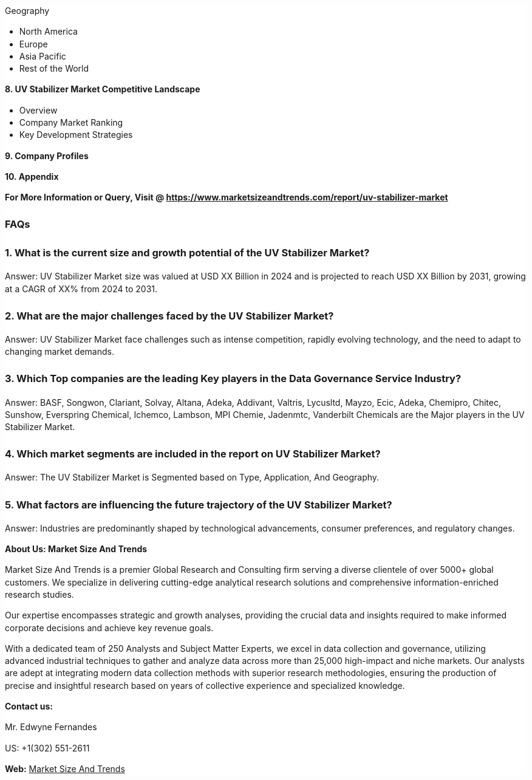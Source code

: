 Geography</span></strong></p></div><div class="" data-test-id=""><ul><li><span class="">North America</span></li><li><span class="">Europe</span></li><li><span class="">Asia Pacific</span></li><li><span class="">Rest of the World</span></li></ul></div><div class="" data-test-id=""><p><strong><span class="">8. UV Stabilizer Market Competitive Landscape</span></strong></p></div><div class="" data-test-id=""><ul><li><span class="">Overview</span></li><li><span class="">Company Market Ranking</span></li><li><span class="">Key Development Strategies</span></li></ul></div><div class="" data-test-id=""><p><strong><span class="">9. Company Profiles</span></strong></p></div><div class="" data-test-id=""><p><strong><span class="">10. Appendix</span></strong></p></div><div class="" data-test-id=""><p><strong><span class="">For More Information or Query, Visit @ <a href="https://www.marketsizeandtrends.com/report/uv-stabilizer-market" target="_blank">https://www.marketsizeandtrends.com/report/uv-stabilizer-market</a></span></strong></p></div><div class="" data-test-id=""><div class="article-main__content" data-test-id="publishing-text-block"><h3><strong><span class="">FAQs</span></strong></h3></div><div class="article-main__content" data-test-id="publishing-text-block"><h3><span class="">1. What is the current size and growth potential of the UV Stabilizer Market?</span></h3></div><div class="article-main__content" data-test-id="publishing-text-block"><p><span class="font-[700]">Answer</span><span class="">: UV Stabilizer Market size was valued at USD XX Billion in 2024 and is projected to reach USD XX Billion by 2031, growing at a CAGR of XX% from 2024 to 2031.</span></p></div><div class="article-main__content" data-test-id="publishing-text-block"><h3><span class="">2. What are the major challenges faced by the UV Stabilizer Market?</span></h3></div><div class="article-main__content" data-test-id="publishing-text-block"><p><span class="font-[700]">Answer</span><span class="">: UV Stabilizer Market face challenges such as intense competition, rapidly evolving technology, and the need to adapt to changing market demands.</span></p></div><div class="article-main__content" data-test-id="publishing-text-block"><h3><span class="">3. Which Top companies are the leading Key players in the Data Governance Service Industry?</span></h3></div><div class="article-main__content" data-test-id="publishing-text-block"><p><span class="font-[700]">Answer</span><span class="">: BASF, Songwon, Clariant, Solvay, Altana, Adeka, Addivant, Valtris, Lycusltd, Mayzo, Ecic, Adeka, Chemipro, Chitec, Sunshow, Everspring Chemical, Ichemco, Lambson, MPI Chemie, Jadenmtc, Vanderbilt Chemicals are the Major players in the UV Stabilizer Market.</span></p></div><div class="article-main__content" data-test-id="publishing-text-block"><h3><span class="">4. Which market segments are included in the report on UV Stabilizer Market?</span></h3></div><div class="article-main__content" data-test-id="publishing-text-block"><p><span class="font-[700]">Answer</span><span class="">: The UV Stabilizer Market is Segmented based on Type, Application, And Geography.</span></p></div><div class="article-main__content" data-test-id="publishing-text-block"><h3><span class="">5. What factors are influencing the future trajectory of the UV Stabilizer Market?</span></h3></div><div class="article-main__content" data-test-id="publishing-text-block"><p><span class="font-[700]">Answer:</span><span class="">&nbsp;Industries are predominantly shaped by technological advancements, consumer preferences, and regulatory changes.</span></p></div><p><strong><span class="">About Us: Market Size And Trends</span></strong></p></div><div class="" data-test-id=""><p><span class="">Market Size And Trends is a premier Global Research and Consulting firm serving a diverse clientele of over 5000+ global customers. We specialize in delivering cutting-edge analytical research solutions and comprehensive information-enriched research studies.</span></p></div><div class="" data-test-id=""><p><span class="">Our expertise encompasses strategic and growth analyses, providing the crucial data and insights required to make informed corporate decisions and achieve key revenue goals.</span></p></div><div class="" data-test-id=""><p><span class="">With a dedicated team of 250 Analysts and Subject Matter Experts, we excel in data collection and governance, utilizing advanced industrial techniques to gather and analyze data across more than 25,000 high-impact and niche markets. Our analysts are adept at integrating modern data collection methods with superior research methodologies, ensuring the production of precise and insightful research based on years of collective experience and specialized knowledge.</span></p></div><div class="" data-test-id=""><p><strong><span class="">Contact us:</span></strong></p></div><div class="" data-test-id=""><p><span class="">Mr. Edwyne Fernandes</span></p></div><div class="" data-test-id=""><p><span class="">US: +1(302) 551-2611<br /></span></p><p><span class=""><strong>Web:</strong> <a href="https://www.marketsizeandtrends.com/" target="_blank">Market Size And Trends</a></span></p></div>
